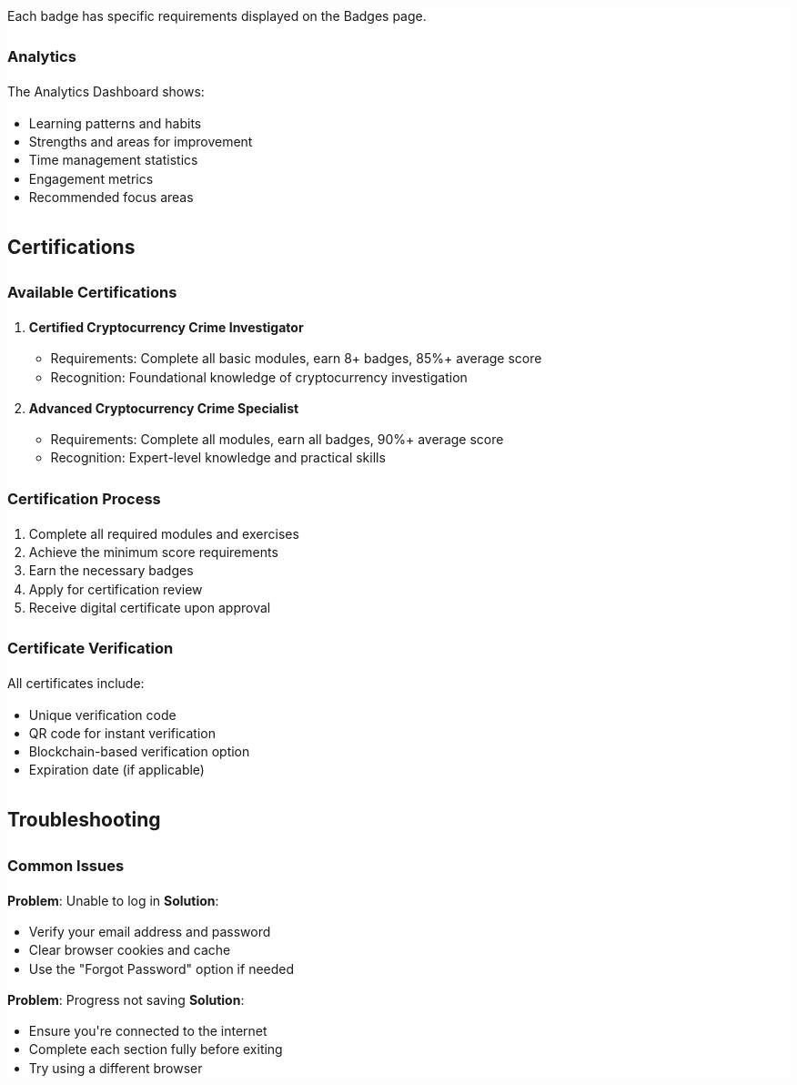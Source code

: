 Each badge has specific requirements displayed on the Badges page.

### Analytics

The Analytics Dashboard shows:
- Learning patterns and habits
- Strengths and areas for improvement
- Time management statistics
- Engagement metrics
- Recommended focus areas

## Certifications

### Available Certifications

1. **Certified Cryptocurrency Crime Investigator**
   - Requirements: Complete all basic modules, earn 8+ badges, 85%+ average score
   - Recognition: Foundational knowledge of cryptocurrency investigation

2. **Advanced Cryptocurrency Crime Specialist**
   - Requirements: Complete all modules, earn all badges, 90%+ average score
   - Recognition: Expert-level knowledge and practical skills

### Certification Process

1. Complete all required modules and exercises
2. Achieve the minimum score requirements
3. Earn the necessary badges
4. Apply for certification review
5. Receive digital certificate upon approval

### Certificate Verification

All certificates include:
- Unique verification code
- QR code for instant verification
- Blockchain-based verification option
- Expiration date (if applicable)

## Troubleshooting

### Common Issues

**Problem**: Unable to log in
**Solution**: 
- Verify your email address and password
- Clear browser cookies and cache
- Use the "Forgot Password" option if needed

**Problem**: Progress not saving
**Solution**:
- Ensure you're connected to the internet
- Complete each section fully before exiting
- Try using a different browser
